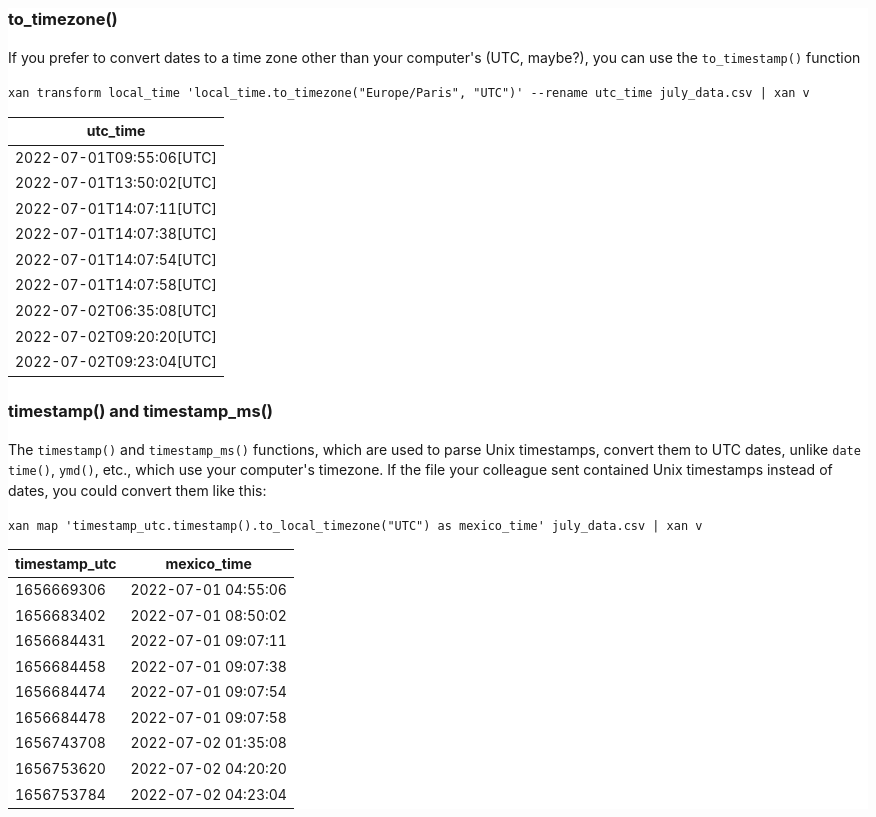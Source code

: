### to_timezone()
If you prefer to convert dates to a time zone other than your computer's (UTC, maybe?),
you can use the `to_timestamp()` function

```
xan transform local_time 'local_time.to_timezone("Europe/Paris", "UTC")' --rename utc_time july_data.csv | xan v
```

| utc_time                 |
| ------------------------ |
| 2022-07-01T09:55:06[UTC] |
| 2022-07-01T13:50:02[UTC] |
| 2022-07-01T14:07:11[UTC] |
| 2022-07-01T14:07:38[UTC] |
| 2022-07-01T14:07:54[UTC] |
| 2022-07-01T14:07:58[UTC] |
| 2022-07-02T06:35:08[UTC] |
| 2022-07-02T09:20:20[UTC] |
| 2022-07-02T09:23:04[UTC] |


### timestamp() and timestamp_ms()

The `timestamp()` and `timestamp_ms()` functions, which are used to parse Unix timestamps,
convert them to UTC dates, unlike `datetime()`, `ymd()`, etc., which use your computer's timezone.
If the file your colleague sent contained Unix timestamps instead of dates, you could convert them like this:

```
xan map 'timestamp_utc.timestamp().to_local_timezone("UTC") as mexico_time' july_data.csv | xan v
```

| timestamp_utc | mexico_time         |
| ------------- | ------------------- |
| 1656669306    | 2022-07-01 04:55:06 |
| 1656683402    | 2022-07-01 08:50:02 |
| 1656684431    | 2022-07-01 09:07:11 |
| 1656684458    | 2022-07-01 09:07:38 |
| 1656684474    | 2022-07-01 09:07:54 |
| 1656684478    | 2022-07-01 09:07:58 |
| 1656743708    | 2022-07-02 01:35:08 |
| 1656753620    | 2022-07-02 04:20:20 |
| 1656753784    | 2022-07-02 04:23:04 |
